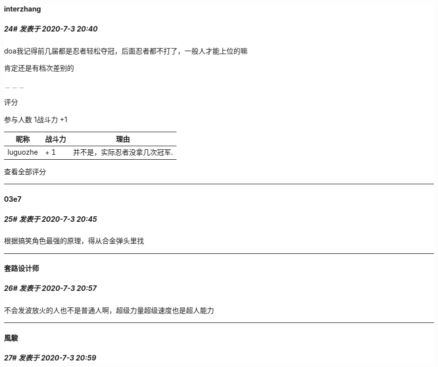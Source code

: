 ####  interzhang  
##### 24#       发表于 2020-7-3 20:40




doa我记得前几届都是忍者轻松夺冠，后面忍者都不打了，一般人才能上位的嘛

肯定还是有档次差别的



﹍﹍﹍

评分





 参与人数 1战斗力 +1

|昵称|战斗力|理由|
|----|---|---|
| luguozhe| + 1|并不是，实际忍者没拿几次冠军.|



查看全部评分






-----

####  03e7  
##### 25#       发表于 2020-7-3 20:45




根据搞笑角色最强的原理，得从合金弹头里找







-----

####  套路设计师  
##### 26#       发表于 2020-7-3 20:57




不会发波放火的人也不是普通人啊，超级力量超级速度也是超人能力







-----

####  風駿  
##### 27#       发表于 2020-7-3 20:59
